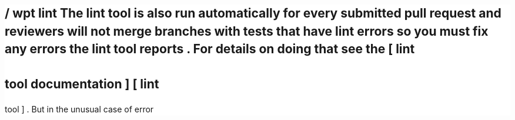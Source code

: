 /
wpt
lint
The
lint
tool
is
also
run
automatically
for
every
submitted
pull
request
and
reviewers
will
not
merge
branches
with
tests
that
have
lint
errors
so
you
must
fix
any
errors
the
lint
tool
reports
.
For
details
on
doing
that
see
the
[
lint
-
tool
documentation
]
[
lint
-
tool
]
.
But
in
the
unusual
case
of
error